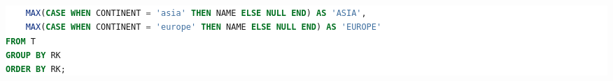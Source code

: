 ```sql
    MAX(CASE WHEN CONTINENT = 'asia' THEN NAME ELSE NULL END) AS 'ASIA',
    MAX(CASE WHEN CONTINENT = 'europe' THEN NAME ELSE NULL END) AS 'EUROPE'
FROM T
GROUP BY RK
ORDER BY RK;

```
















